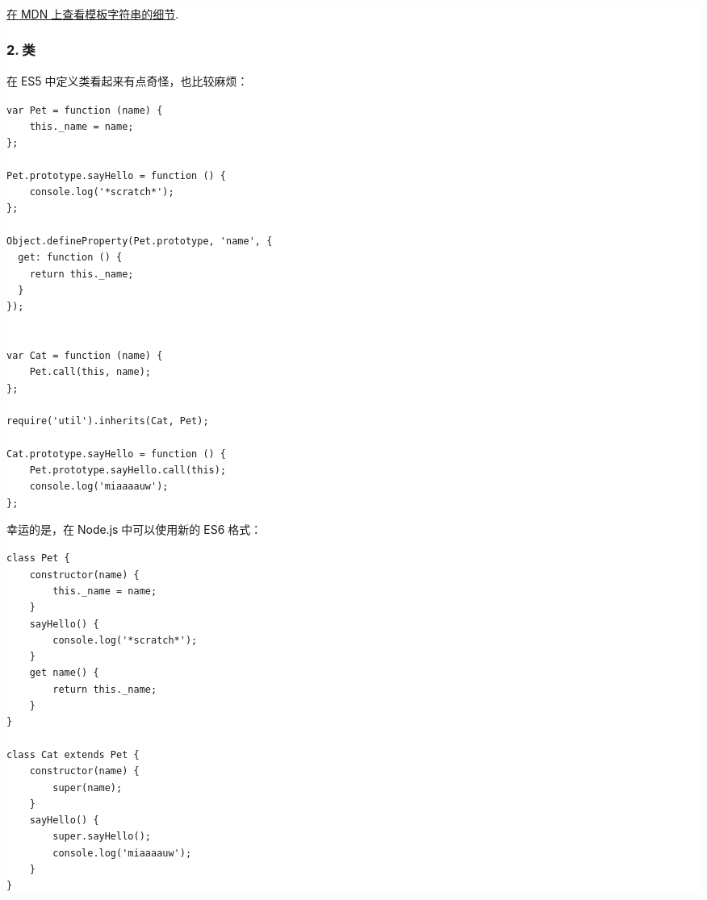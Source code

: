 [在 MDN 上查看模板字符串的细节](https://developer.mozilla.org/en-US/docs/Web/JavaScript/Reference/template_strings).


### 2. 类


在 ES5 中定义类看起来有点奇怪，也比较麻烦：



```
var Pet = function (name) {
    this._name = name;
};

Pet.prototype.sayHello = function () {
    console.log('*scratch*');
};

Object.defineProperty(Pet.prototype, 'name', {
  get: function () {
    return this._name;
  }
});


var Cat = function (name) {
    Pet.call(this, name);
};

require('util').inherits(Cat, Pet);

Cat.prototype.sayHello = function () {
    Pet.prototype.sayHello.call(this);
    console.log('miaaaauw');
};
```

幸运的是，在 Node.js 中可以使用新的 ES6 格式：



```
class Pet {
    constructor(name) {
        this._name = name;
    }
    sayHello() {
        console.log('*scratch*');
    }
    get name() {
        return this._name;
    }
}

class Cat extends Pet {
    constructor(name) {
        super(name);
    }
    sayHello() {
        super.sayHello();
        console.log('miaaaauw');
    }
}
```
